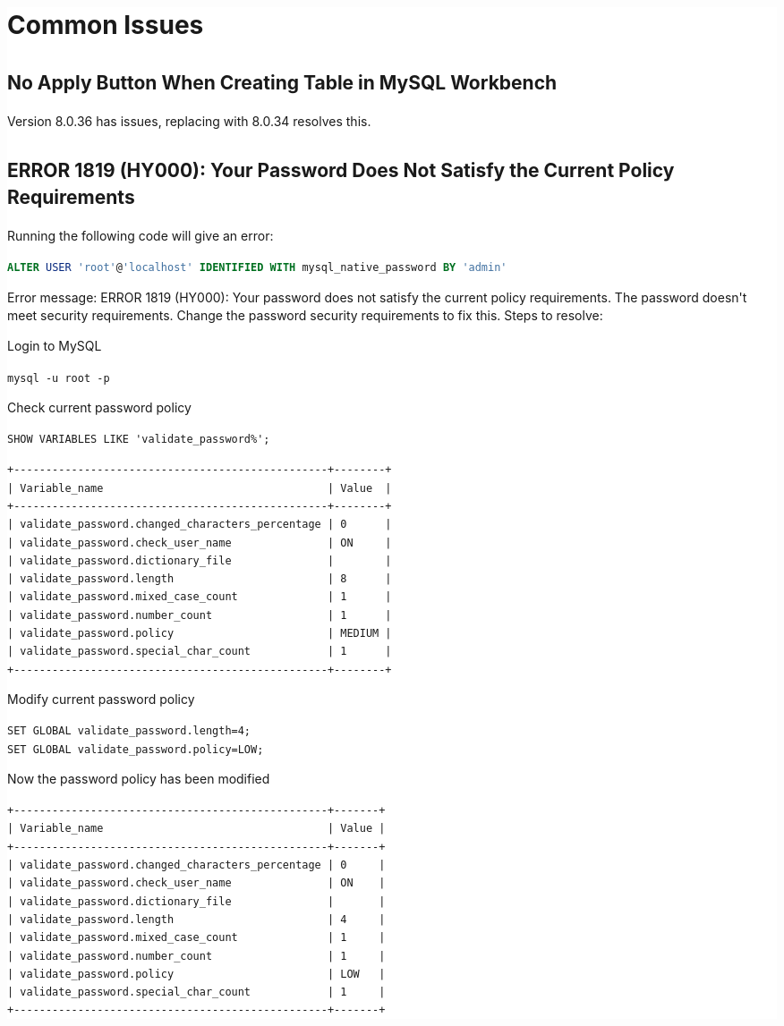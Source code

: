 # Common Issues

## No Apply Button When Creating Table in MySQL Workbench

Version 8.0.36 has issues, replacing with 8.0.34 resolves this.

## ERROR 1819 (HY000): Your Password Does Not Satisfy the Current Policy Requirements

Running the following code will give an error:
```sql
ALTER USER 'root'@'localhost' IDENTIFIED WITH mysql_native_password BY 'admin'
```

Error message: ERROR 1819 (HY000): Your password does not satisfy the current policy requirements. The password doesn't meet security requirements. Change the password security requirements to fix this. Steps to resolve:

Login to MySQL
```
mysql -u root -p
```

Check current password policy
```
SHOW VARIABLES LIKE 'validate_password%';
```

```
+-------------------------------------------------+--------+
| Variable_name                                   | Value  |
+-------------------------------------------------+--------+
| validate_password.changed_characters_percentage | 0      |
| validate_password.check_user_name               | ON     |
| validate_password.dictionary_file               |        |
| validate_password.length                        | 8      |
| validate_password.mixed_case_count              | 1      |
| validate_password.number_count                  | 1      |
| validate_password.policy                        | MEDIUM |
| validate_password.special_char_count            | 1      |
+-------------------------------------------------+--------+
```

Modify current password policy
```
SET GLOBAL validate_password.length=4;
SET GLOBAL validate_password.policy=LOW;
```

Now the password policy has been modified
```
+-------------------------------------------------+-------+
| Variable_name                                   | Value |
+-------------------------------------------------+-------+
| validate_password.changed_characters_percentage | 0     |
| validate_password.check_user_name               | ON    |
| validate_password.dictionary_file               |       |
| validate_password.length                        | 4     |
| validate_password.mixed_case_count              | 1     |
| validate_password.number_count                  | 1     |
| validate_password.policy                        | LOW   |
| validate_password.special_char_count            | 1     |
+-------------------------------------------------+-------+
```
